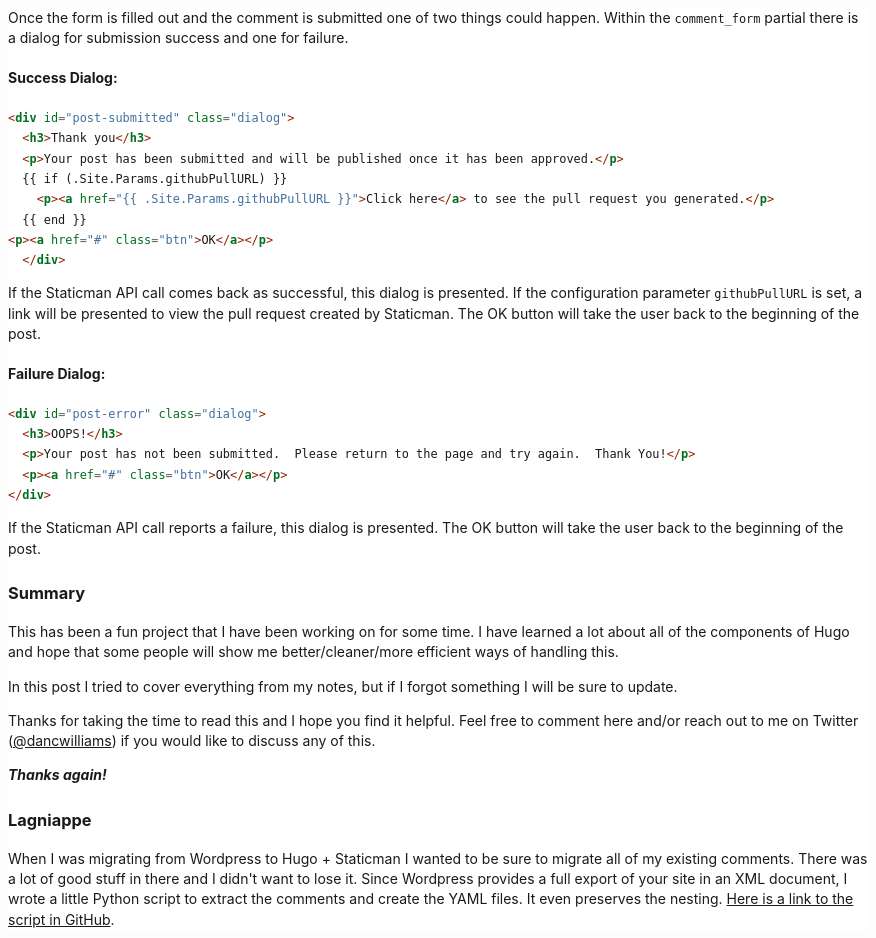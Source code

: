 Once the form is filled out and the comment is submitted one of two things could happen.  Within the ```comment_form``` partial there is a dialog for submission success and one for failure.

#### Success Dialog:

```html
<div id="post-submitted" class="dialog">
  <h3>Thank you</h3>
  <p>Your post has been submitted and will be published once it has been approved.</p>
  {{ if (.Site.Params.githubPullURL) }}
    <p><a href="{{ .Site.Params.githubPullURL }}">Click here</a> to see the pull request you generated.</p>
  {{ end }}
<p><a href="#" class="btn">OK</a></p>
  </div>
```

If the Staticman API call comes back as successful, this dialog is presented.  If the configuration parameter ```githubPullURL``` is set, a link will be presented to view the pull request created by Staticman.  The OK button will take the user back to the beginning of the post.

#### Failure Dialog:

```html
<div id="post-error" class="dialog">
  <h3>OOPS!</h3>
  <p>Your post has not been submitted.  Please return to the page and try again.  Thank You!</p>
  <p><a href="#" class="btn">OK</a></p>
</div>
```

If the Staticman API call reports a failure, this dialog is presented.  The OK button will take the user back to the beginning of the post.

### Summary

This has been a fun project that I have been working on for some time.  I have learned a lot about all of the components of Hugo and hope that some people will show me better/cleaner/more efficient ways of handling this.

In this post I tried to cover everything from my notes, but if I forgot something I will be sure to update.

Thanks for taking the time to read this and I hope you find it helpful.  Feel free to comment here and/or reach out to me on Twitter ([@dancwilliams](https://twitter.com/dancwilliams)) if you would like to discuss any of this.

**_Thanks again!_**

### Lagniappe

When I was migrating from Wordpress to Hugo + Staticman I wanted to be sure to migrate all of my existing comments.  There was a lot of good stuff in there and I didn't want to lose it.  Since Wordpress provides a full export of your site in an XML document, I wrote a little Python script to extract the comments and create the YAML files.  It even preserves the nesting. [Here is a link to the script in GitHub](https://github.com/dancwilliams/wordpress_to_staticman_comments).